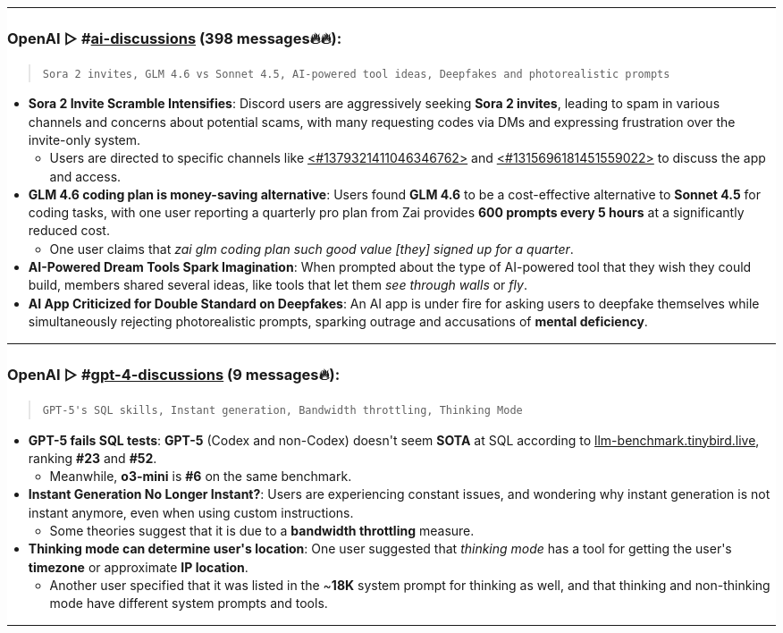 
---


### **OpenAI ▷ #[ai-discussions](https://discord.com/channels/974519864045756446/998381918976479273/1422662680178720899)** (398 messages🔥🔥): 

> `Sora 2 invites, GLM 4.6 vs Sonnet 4.5, AI-powered tool ideas, Deepfakes and photorealistic prompts` 


- **Sora 2 Invite Scramble Intensifies**: Discord users are aggressively seeking **Sora 2 invites**, leading to spam in various channels and concerns about potential scams, with many requesting codes via DMs and expressing frustration over the invite-only system.
   - Users are directed to specific channels like [<#1379321411046346762>](https://discord.com/channels/977697652147892301/1379321411046346762) and [<#1315696181451559022>](https://discord.com/channels/977697652147892301/1315696181451559022) to discuss the app and access.
- **GLM 4.6 coding plan is money-saving alternative**: Users found **GLM 4.6** to be a cost-effective alternative to **Sonnet 4.5** for coding tasks, with one user reporting a quarterly pro plan from Zai provides **600 prompts every 5 hours** at a significantly reduced cost.
   - One user claims that *zai glm coding plan such good value [they] signed up for a quarter*.
- **AI-Powered Dream Tools Spark Imagination**: When prompted about the type of AI-powered tool that they wish they could build, members shared several ideas, like tools that let them *see through walls* or *fly*.
- **AI App Criticized for Double Standard on Deepfakes**: An AI app is under fire for asking users to deepfake themselves while simultaneously rejecting photorealistic prompts, sparking outrage and accusations of **mental deficiency**.


  

---


### **OpenAI ▷ #[gpt-4-discussions](https://discord.com/channels/974519864045756446/1001151820170801244/1422677831477104670)** (9 messages🔥): 

> `GPT-5's SQL skills, Instant generation, Bandwidth throttling, Thinking Mode` 


- **GPT-5 fails SQL tests**: **GPT-5** (Codex and non-Codex) doesn't seem **SOTA** at SQL according to [llm-benchmark.tinybird.live](https://llm-benchmark.tinybird.live), ranking **#23** and **#52**.
   - Meanwhile, **o3-mini** is **#6** on the same benchmark.
- **Instant Generation No Longer Instant?**: Users are experiencing constant issues, and wondering why instant generation is not instant anymore, even when using custom instructions.
   - Some theories suggest that it is due to a **bandwidth throttling** measure.
- **Thinking mode can determine user's location**: One user suggested that *thinking mode* has a tool for getting the user's **timezone** or approximate **IP location**.
   - Another user specified that it was listed in the ~**18K** system prompt for thinking as well, and that thinking and non-thinking mode have different system prompts and tools.


  

---
